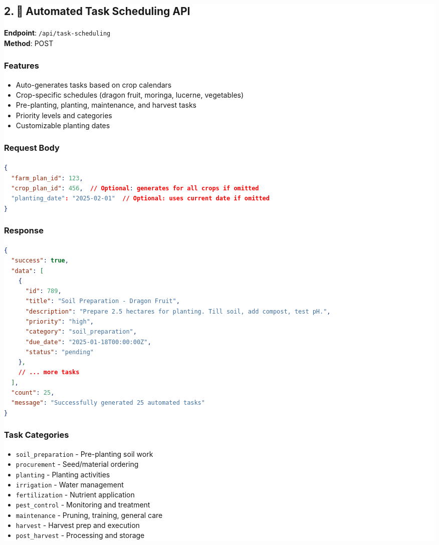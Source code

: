 
## 2. 📅 Automated Task Scheduling API

**Endpoint**: `/api/task-scheduling`  
**Method**: POST

### Features
- Auto-generates tasks based on crop calendars
- Crop-specific schedules (dragon fruit, moringa, lucerne, vegetables)
- Pre-planting, planting, maintenance, and harvest tasks
- Priority levels and categories
- Customizable planting dates

### Request Body
```json
{
  "farm_plan_id": 123,
  "crop_plan_id": 456,  // Optional: generates for all crops if omitted
  "planting_date": "2025-02-01"  // Optional: uses current date if omitted
}
```

### Response
```json
{
  "success": true,
  "data": [
    {
      "id": 789,
      "title": "Soil Preparation - Dragon Fruit",
      "description": "Prepare 2.5 hectares for planting. Till soil, add compost, test pH.",
      "priority": "high",
      "category": "soil_preparation",
      "due_date": "2025-01-18T00:00:00Z",
      "status": "pending"
    },
    // ... more tasks
  ],
  "count": 25,
  "message": "Successfully generated 25 automated tasks"
}
```

### Task Categories
- `soil_preparation` - Pre-planting soil work
- `procurement` - Seed/material ordering
- `planting` - Planting activities
- `irrigation` - Water management
- `fertilization` - Nutrient application
- `pest_control` - Monitoring and treatment
- `maintenance` - Pruning, training, general care
- `harvest` - Harvest prep and execution
- `post_harvest` - Processing and storage
